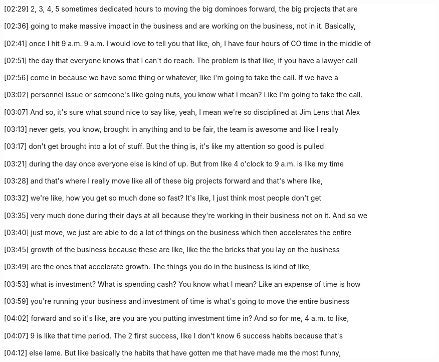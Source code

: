 [02:29] 2, 3, 4, 5 sometimes dedicated hours to moving the big dominoes forward, the big projects that are

[02:36] going to make massive impact in the business and are working on the business, not in it. Basically,

[02:41] once I hit 9 a.m. 9 a.m. I would love to tell you that like, oh, I have four hours of CO time in the middle of

[02:51] the day that everyone knows that I can't do reach. The problem is that like, if you have a lawyer call

[02:56] come in because we have some thing or whatever, like I'm going to take the call. If we have a

[03:02] personnel issue or someone's like going nuts, you know what I mean? Like I'm going to take the call.

[03:07] And so, it's sure what sound nice to say like, yeah, I mean we're so disciplined at Jim Lens that Alex

[03:13] never gets, you know, brought in anything and to be fair, the team is awesome and like I really

[03:17] don't get brought into a lot of stuff. But the thing is, it's like my attention so good is pulled

[03:21] during the day once everyone else is kind of up. But from like 4 o'clock to 9 a.m. is like my time

[03:28] and that's where I really move like all of these big projects forward and that's where like,

[03:32] we're like, how you get so much done so fast? It's like, I just think most people don't get

[03:35] very much done during their days at all because they're working in their business not on it. And so we

[03:40] just move, we just are able to do a lot of things on the business which then accelerates the entire

[03:45] growth of the business because these are like, like the the bricks that you lay on the business

[03:49] are the ones that accelerate growth. The things you do in the business is kind of like,

[03:53] what is investment? What is spending cash? You know what I mean? Like an expense of time is how

[03:59] you're running your business and investment of time is what's going to move the entire business

[04:02] forward and so it's like, are you are you putting investment time in? And so for me, 4 a.m. to like,

[04:07] 9 is like that time period. The 2 first success, like I don't know 6 success habits because that's

[04:12] else lame. But like basically the habits that have gotten me that have made me the most funny,
